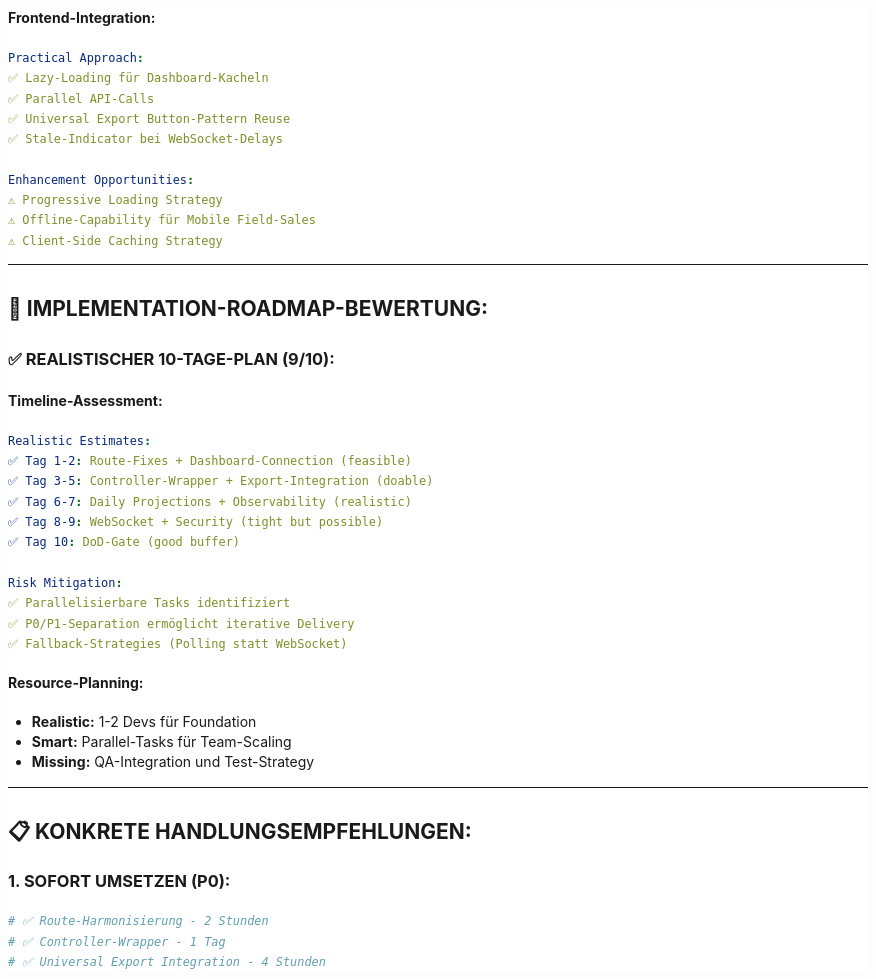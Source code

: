 #### **Frontend-Integration:**
```yaml
Practical Approach:
✅ Lazy-Loading für Dashboard-Kacheln
✅ Parallel API-Calls
✅ Universal Export Button-Pattern Reuse
✅ Stale-Indicator bei WebSocket-Delays

Enhancement Opportunities:
⚠️ Progressive Loading Strategy
⚠️ Offline-Capability für Mobile Field-Sales
⚠️ Client-Side Caching Strategy
```

---

## 🚀 **IMPLEMENTATION-ROADMAP-BEWERTUNG:**

### ✅ **REALISTISCHER 10-TAGE-PLAN (9/10):**

#### **Timeline-Assessment:**
```yaml
Realistic Estimates:
✅ Tag 1-2: Route-Fixes + Dashboard-Connection (feasible)
✅ Tag 3-5: Controller-Wrapper + Export-Integration (doable)
✅ Tag 6-7: Daily Projections + Observability (realistic)
✅ Tag 8-9: WebSocket + Security (tight but possible)
✅ Tag 10: DoD-Gate (good buffer)

Risk Mitigation:
✅ Parallelisierbare Tasks identifiziert
✅ P0/P1-Separation ermöglicht iterative Delivery
✅ Fallback-Strategies (Polling statt WebSocket)
```

#### **Resource-Planning:**
- **Realistic:** 1-2 Devs für Foundation
- **Smart:** Parallel-Tasks für Team-Scaling
- **Missing:** QA-Integration und Test-Strategy

---

## 📋 **KONKRETE HANDLUNGSEMPFEHLUNGEN:**

### **1. SOFORT UMSETZEN (P0):**
```bash
# ✅ Route-Harmonisierung - 2 Stunden
# ✅ Controller-Wrapper - 1 Tag
# ✅ Universal Export Integration - 4 Stunden
```
